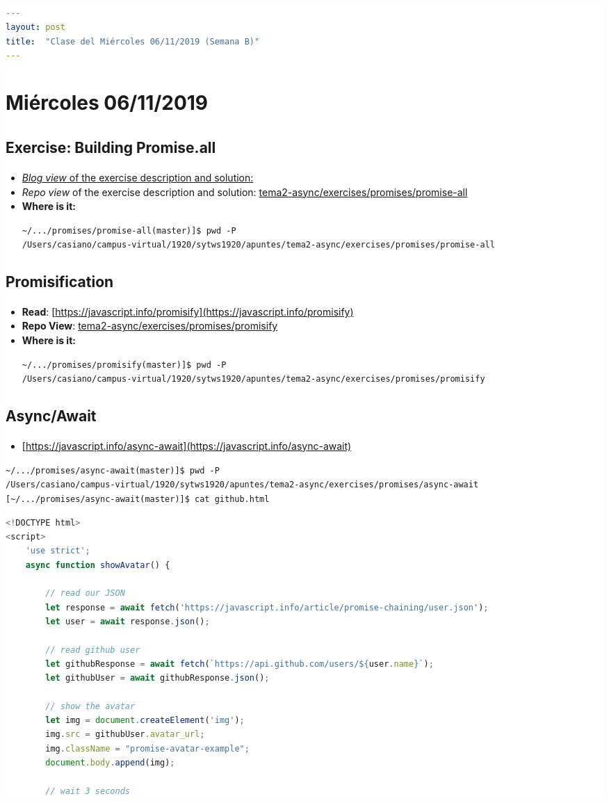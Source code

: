 ```yaml
---
layout: post
title:  "Clase del Miércoles 06/11/2019 (Semana B)"
---
```


# Miércoles 06/11/2019

## Exercise: Building Promise.all

* [ *Blog view* of the exercise description and solution:](https://ull-mii-sytws-1920.github.io/tema2-async/exercises/promises/promise-all/)
* *Repo view* of the exercise description and solution: [tema2-async/exercises/promises/promise-all](https://github.com/ULL-MII-SYTWS-1920/ull-mii-sytws-1920.github.io/tree/master/tema2-async/exercises/promises/promise-all)
* **Where is it:**
  ```
  ~/.../promises/promise-all(master)]$ pwd -P
  /Users/casiano/campus-virtual/1920/sytws1920/apuntes/tema2-async/exercises/promises/promise-all
  ```

## Promisification

* **Read**: [https://javascript.info/promisify](https://javascript.info/promisify)
* **Repo View**: [tema2-async/exercises/promises/promisify](https://github.com/ULL-MII-SYTWS-1920/ull-mii-sytws-1920.github.io/tree/master/tema2-async/exercises/promises/promisify)
* **Where is it:**
  ```
  ~/.../promises/promisify(master)]$ pwd -P
  /Users/casiano/campus-virtual/1920/sytws1920/apuntes/tema2-async/exercises/promises/promisify
  ```

## Async/Await

* [https://javascript.info/async-await](https://javascript.info/async-await)

```
~/.../promises/async-await(master)]$ pwd -P
/Users/casiano/campus-virtual/1920/sytws1920/apuntes/tema2-async/exercises/promises/async-await
[~/.../promises/async-await(master)]$ cat github.html 
```

```js
<!DOCTYPE html>
<script>
    'use strict';
    async function showAvatar() {

        // read our JSON
        let response = await fetch('https://javascript.info/article/promise-chaining/user.json');
        let user = await response.json();

        // read github user
        let githubResponse = await fetch(`https://api.github.com/users/${user.name}`);
        let githubUser = await githubResponse.json();

        // show the avatar
        let img = document.createElement('img');
        img.src = githubUser.avatar_url;
        img.className = "promise-avatar-example";
        document.body.append(img);

        // wait 3 seconds
```
